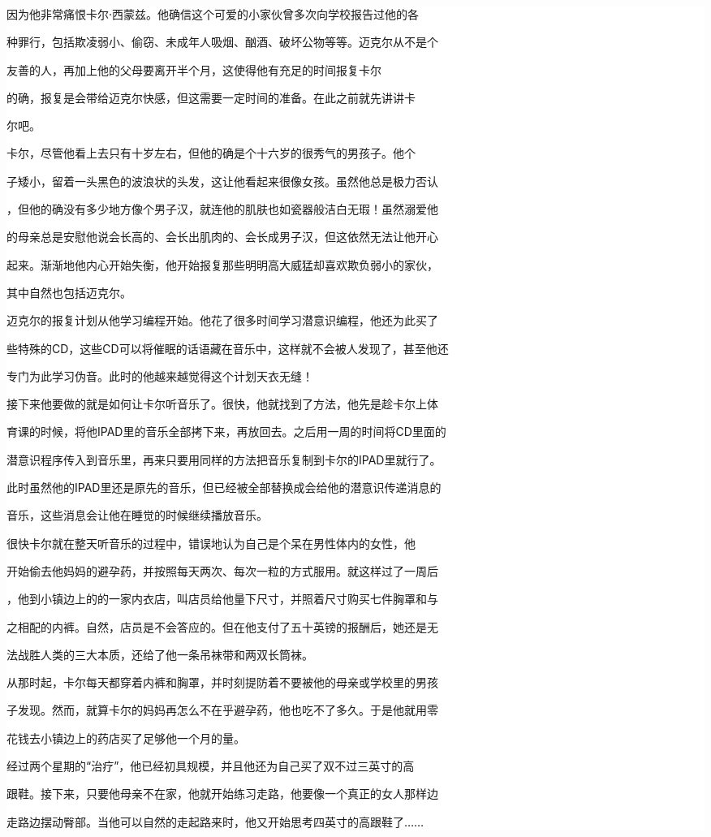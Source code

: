 因为他非常痛恨卡尔·西蒙兹。他确信这个可爱的小家伙曾多次向学校报告过他的各

种罪行，包括欺凌弱小、偷窃、未成年人吸烟、酗酒、破坏公物等等。迈克尔从不是个

友善的人，再加上他的父母要离开半个月，这使得他有充足的时间报复卡尔

的确，报复是会带给迈克尔快感，但这需要一定时间的准备。在此之前就先讲讲卡

尔吧。

卡尔，尽管他看上去只有十岁左右，但他的确是个十六岁的很秀气的男孩子。他个

子矮小，留着一头黑色的波浪状的头发，这让他看起来很像女孩。虽然他总是极力否认

，但他的确没有多少地方像个男子汉，就连他的肌肤也如瓷器般洁白无瑕！虽然溺爱他

的母亲总是安慰他说会长高的、会长出肌肉的、会长成男子汉，但这依然无法让他开心

起来。渐渐地他内心开始失衡，他开始报复那些明明高大威猛却喜欢欺负弱小的家伙，

其中自然也包括迈克尔。



迈克尔的报复计划从他学习编程开始。他花了很多时间学习潜意识编程，他还为此买了

些特殊的CD，这些CD可以将催眠的话语藏在音乐中，这样就不会被人发现了，甚至他还

专门为此学习伪音。此时的他越来越觉得这个计划天衣无缝！



接下来他要做的就是如何让卡尔听音乐了。很快，他就找到了方法，他先是趁卡尔上体

育课的时候，将他IPAD里的音乐全部拷下来，再放回去。之后用一周的时间将CD里面的

潜意识程序传入到音乐里，再来只要用同样的方法把音乐复制到卡尔的IPAD里就行了。

此时虽然他的IPAD里还是原先的音乐，但已经被全部替换成会给他的潜意识传递消息的

音乐，这些消息会让他在睡觉的时候继续播放音乐。

很快卡尔就在整天听音乐的过程中，错误地认为自己是个呆在男性体内的女性，他

开始偷去他妈妈的避孕药，并按照每天两次、每次一粒的方式服用。就这样过了一周后

，他到小镇边上的的一家内衣店，叫店员给他量下尺寸，并照着尺寸购买七件胸罩和与

之相配的内裤。自然，店员是不会答应的。但在他支付了五十英镑的报酬后，她还是无

法战胜人类的三大本质，还给了他一条吊袜带和两双长筒袜。



从那时起，卡尔每天都穿着内裤和胸罩，并时刻提防着不要被他的母亲或学校里的男孩

子发现。然而，就算卡尔的妈妈再怎么不在乎避孕药，他也吃不了多久。于是他就用零

花钱去小镇边上的药店买了足够他一个月的量。

经过两个星期的“治疗”，他已经初具规模，并且他还为自己买了双不过三英寸的高

跟鞋。接下来，只要他母亲不在家，他就开始练习走路，他要像一个真正的女人那样边

走路边摆动臀部。当他可以自然的走起路来时，他又开始思考四英寸的高跟鞋了……


